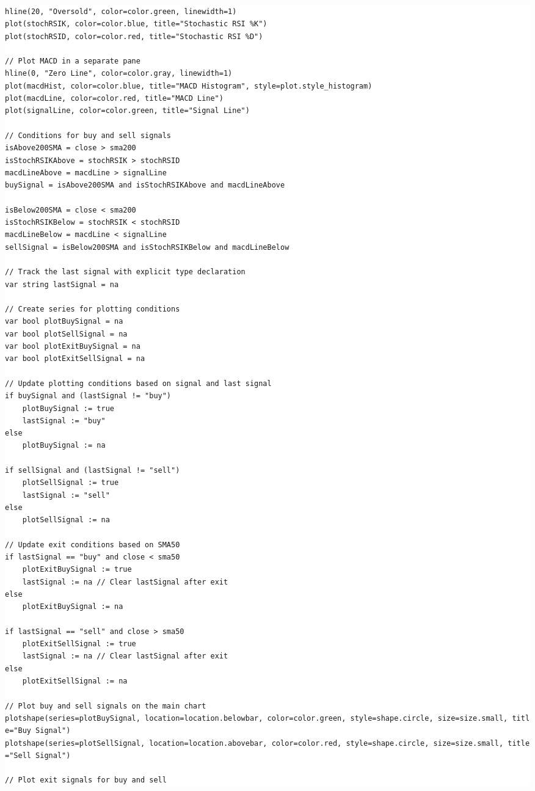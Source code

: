 ``` pinescript
hline(20, "Oversold", color=color.green, linewidth=1)
plot(stochRSIK, color=color.blue, title="Stochastic RSI %K")
plot(stochRSID, color=color.red, title="Stochastic RSI %D")

// Plot MACD in a separate pane
hline(0, "Zero Line", color=color.gray, linewidth=1)
plot(macdHist, color=color.blue, title="MACD Histogram", style=plot.style_histogram)
plot(macdLine, color=color.red, title="MACD Line")
plot(signalLine, color=color.green, title="Signal Line")

// Conditions for buy and sell signals
isAbove200SMA = close > sma200
isStochRSIKAbove = stochRSIK > stochRSID
macdLineAbove = macdLine > signalLine
buySignal = isAbove200SMA and isStochRSIKAbove and macdLineAbove

isBelow200SMA = close < sma200
isStochRSIKBelow = stochRSIK < stochRSID
macdLineBelow = macdLine < signalLine
sellSignal = isBelow200SMA and isStochRSIKBelow and macdLineBelow

// Track the last signal with explicit type declaration
var string lastSignal = na

// Create series for plotting conditions
var bool plotBuySignal = na
var bool plotSellSignal = na
var bool plotExitBuySignal = na
var bool plotExitSellSignal = na

// Update plotting conditions based on signal and last signal
if buySignal and (lastSignal != "buy")
    plotBuySignal := true
    lastSignal := "buy"
else
    plotBuySignal := na

if sellSignal and (lastSignal != "sell")
    plotSellSignal := true
    lastSignal := "sell"
else
    plotSellSignal := na

// Update exit conditions based on SMA50
if lastSignal == "buy" and close < sma50
    plotExitBuySignal := true
    lastSignal := na // Clear lastSignal after exit
else
    plotExitBuySignal := na

if lastSignal == "sell" and close > sma50
    plotExitSellSignal := true
    lastSignal := na // Clear lastSignal after exit
else
    plotExitSellSignal := na

// Plot buy and sell signals on the main chart
plotshape(series=plotBuySignal, location=location.belowbar, color=color.green, style=shape.circle, size=size.small, title="Buy Signal")
plotshape(series=plotSellSignal, location=location.abovebar, color=color.red, style=shape.circle, size=size.small, title="Sell Signal")

// Plot exit signals for buy and sell
```
